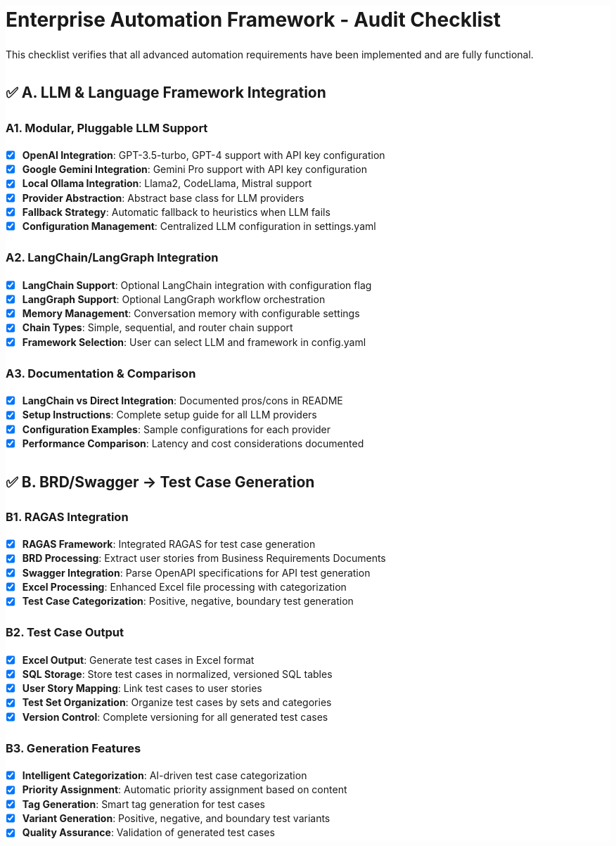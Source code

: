 # Enterprise Automation Framework - Audit Checklist

This checklist verifies that all advanced automation requirements have been implemented and are fully functional.

## ✅ A. LLM & Language Framework Integration

### A1. Modular, Pluggable LLM Support
- [x] **OpenAI Integration**: GPT-3.5-turbo, GPT-4 support with API key configuration
- [x] **Google Gemini Integration**: Gemini Pro support with API key configuration  
- [x] **Local Ollama Integration**: Llama2, CodeLlama, Mistral support
- [x] **Provider Abstraction**: Abstract base class for LLM providers
- [x] **Fallback Strategy**: Automatic fallback to heuristics when LLM fails
- [x] **Configuration Management**: Centralized LLM configuration in settings.yaml

### A2. LangChain/LangGraph Integration
- [x] **LangChain Support**: Optional LangChain integration with configuration flag
- [x] **LangGraph Support**: Optional LangGraph workflow orchestration
- [x] **Memory Management**: Conversation memory with configurable settings
- [x] **Chain Types**: Simple, sequential, and router chain support
- [x] **Framework Selection**: User can select LLM and framework in config.yaml

### A3. Documentation & Comparison
- [x] **LangChain vs Direct Integration**: Documented pros/cons in README
- [x] **Setup Instructions**: Complete setup guide for all LLM providers
- [x] **Configuration Examples**: Sample configurations for each provider
- [x] **Performance Comparison**: Latency and cost considerations documented

## ✅ B. BRD/Swagger → Test Case Generation

### B1. RAGAS Integration
- [x] **RAGAS Framework**: Integrated RAGAS for test case generation
- [x] **BRD Processing**: Extract user stories from Business Requirements Documents
- [x] **Swagger Integration**: Parse OpenAPI specifications for API test generation
- [x] **Excel Processing**: Enhanced Excel file processing with categorization
- [x] **Test Case Categorization**: Positive, negative, boundary test generation

### B2. Test Case Output
- [x] **Excel Output**: Generate test cases in Excel format
- [x] **SQL Storage**: Store test cases in normalized, versioned SQL tables
- [x] **User Story Mapping**: Link test cases to user stories
- [x] **Test Set Organization**: Organize test cases by sets and categories
- [x] **Version Control**: Complete versioning for all generated test cases

### B3. Generation Features
- [x] **Intelligent Categorization**: AI-driven test case categorization
- [x] **Priority Assignment**: Automatic priority assignment based on content
- [x] **Tag Generation**: Smart tag generation for test cases
- [x] **Variant Generation**: Positive, negative, and boundary test variants
- [x] **Quality Assurance**: Validation of generated test cases
